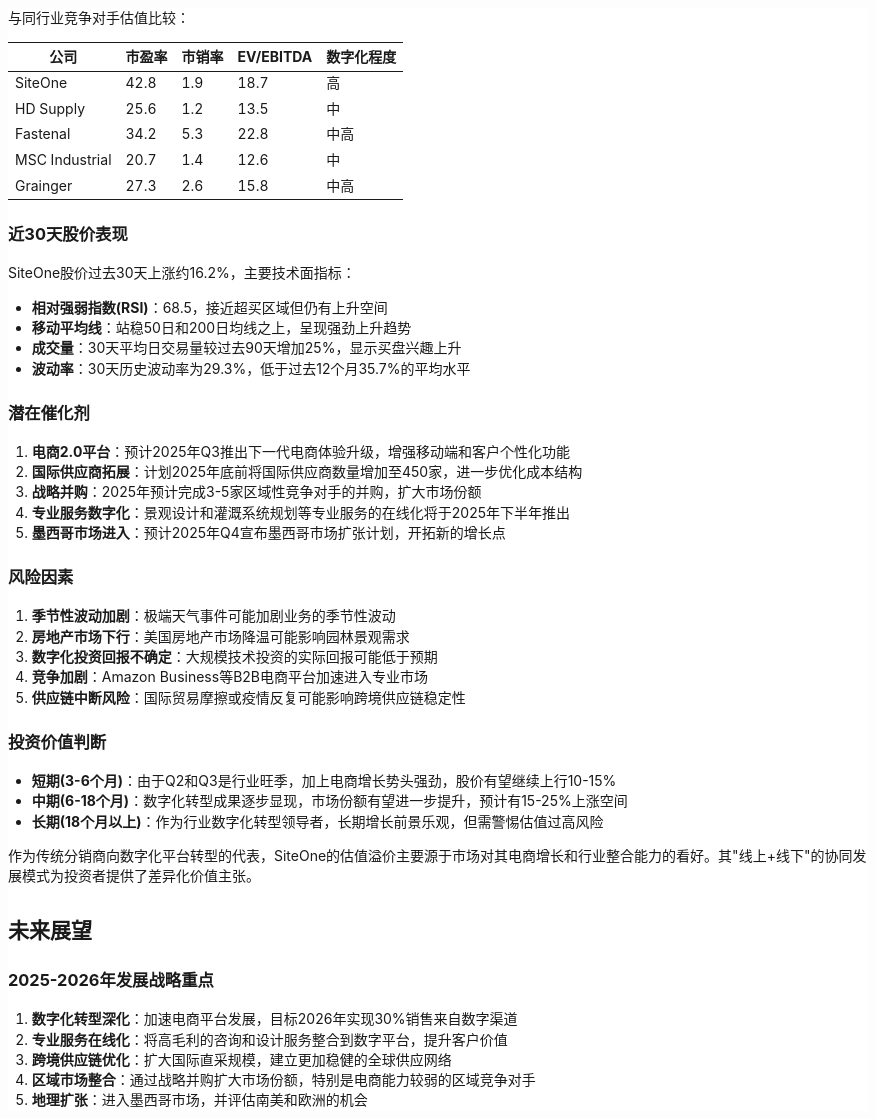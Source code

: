 与同行业竞争对手估值比较：

| 公司 | 市盈率 | 市销率 | EV/EBITDA | 数字化程度 |
|-----|-------|-------|-----------|----------|
| SiteOne | 42.8 | 1.9 | 18.7 | 高 |
| HD Supply | 25.6 | 1.2 | 13.5 | 中 |
| Fastenal | 34.2 | 5.3 | 22.8 | 中高 |
| MSC Industrial | 20.7 | 1.4 | 12.6 | 中 |
| Grainger | 27.3 | 2.6 | 15.8 | 中高 |

### 近30天股价表现

SiteOne股价过去30天上涨约16.2%，主要技术面指标：
- **相对强弱指数(RSI)**：68.5，接近超买区域但仍有上升空间
- **移动平均线**：站稳50日和200日均线之上，呈现强劲上升趋势
- **成交量**：30天平均日交易量较过去90天增加25%，显示买盘兴趣上升
- **波动率**：30天历史波动率为29.3%，低于过去12个月35.7%的平均水平

### 潜在催化剂

1. **电商2.0平台**：预计2025年Q3推出下一代电商体验升级，增强移动端和客户个性化功能
2. **国际供应商拓展**：计划2025年底前将国际供应商数量增加至450家，进一步优化成本结构
3. **战略并购**：2025年预计完成3-5家区域性竞争对手的并购，扩大市场份额
4. **专业服务数字化**：景观设计和灌溉系统规划等专业服务的在线化将于2025年下半年推出
5. **墨西哥市场进入**：预计2025年Q4宣布墨西哥市场扩张计划，开拓新的增长点

### 风险因素

1. **季节性波动加剧**：极端天气事件可能加剧业务的季节性波动
2. **房地产市场下行**：美国房地产市场降温可能影响园林景观需求
3. **数字化投资回报不确定**：大规模技术投资的实际回报可能低于预期
4. **竞争加剧**：Amazon Business等B2B电商平台加速进入专业市场
5. **供应链中断风险**：国际贸易摩擦或疫情反复可能影响跨境供应链稳定性

### 投资价值判断

- **短期(3-6个月)**：由于Q2和Q3是行业旺季，加上电商增长势头强劲，股价有望继续上行10-15%
- **中期(6-18个月)**：数字化转型成果逐步显现，市场份额有望进一步提升，预计有15-25%上涨空间
- **长期(18个月以上)**：作为行业数字化转型领导者，长期增长前景乐观，但需警惕估值过高风险

作为传统分销商向数字化平台转型的代表，SiteOne的估值溢价主要源于市场对其电商增长和行业整合能力的看好。其"线上+线下"的协同发展模式为投资者提供了差异化价值主张。

## 未来展望

### 2025-2026年发展战略重点

1. **数字化转型深化**：加速电商平台发展，目标2026年实现30%销售来自数字渠道
2. **专业服务在线化**：将高毛利的咨询和设计服务整合到数字平台，提升客户价值
3. **跨境供应链优化**：扩大国际直采规模，建立更加稳健的全球供应网络
4. **区域市场整合**：通过战略并购扩大市场份额，特别是电商能力较弱的区域竞争对手
5. **地理扩张**：进入墨西哥市场，并评估南美和欧洲的机会
